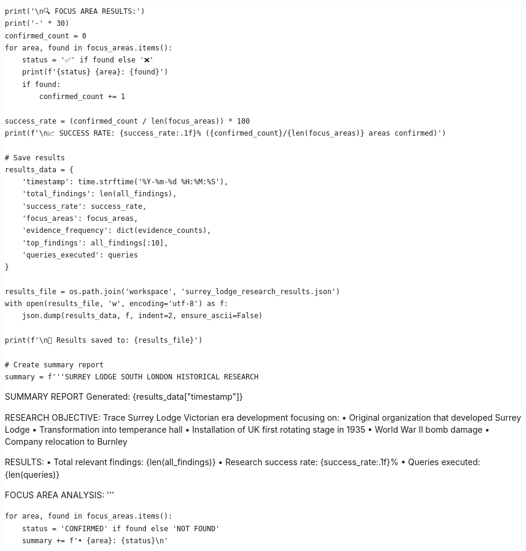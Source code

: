     print('\n🔍 FOCUS AREA RESULTS:')
    print('-' * 30)
    confirmed_count = 0
    for area, found in focus_areas.items():
        status = '✅' if found else '❌'
        print(f'{status} {area}: {found}')
        if found:
            confirmed_count += 1
    
    success_rate = (confirmed_count / len(focus_areas)) * 100
    print(f'\n📈 SUCCESS RATE: {success_rate:.1f}% ({confirmed_count}/{len(focus_areas)} areas confirmed)')
    
    # Save results
    results_data = {
        'timestamp': time.strftime('%Y-%m-%d %H:%M:%S'),
        'total_findings': len(all_findings),
        'success_rate': success_rate,
        'focus_areas': focus_areas,
        'evidence_frequency': dict(evidence_counts),
        'top_findings': all_findings[:10],
        'queries_executed': queries
    }
    
    results_file = os.path.join('workspace', 'surrey_lodge_research_results.json')
    with open(results_file, 'w', encoding='utf-8') as f:
        json.dump(results_data, f, indent=2, ensure_ascii=False)
    
    print(f'\n💾 Results saved to: {results_file}')
    
    # Create summary report
    summary = f'''SURREY LODGE SOUTH LONDON HISTORICAL RESEARCH
SUMMARY REPORT
Generated: {results_data["timestamp"]}

RESEARCH OBJECTIVE:
Trace Surrey Lodge Victorian era development focusing on:
• Original organization that developed Surrey Lodge
• Transformation into temperance hall
• Installation of UK first rotating stage in 1935
• World War II bomb damage
• Company relocation to Burnley

RESULTS:
• Total relevant findings: {len(all_findings)}
• Research success rate: {success_rate:.1f}%
• Queries executed: {len(queries)}

FOCUS AREA ANALYSIS:
'''
    
    for area, found in focus_areas.items():
        status = 'CONFIRMED' if found else 'NOT FOUND'
        summary += f'• {area}: {status}\n'
    